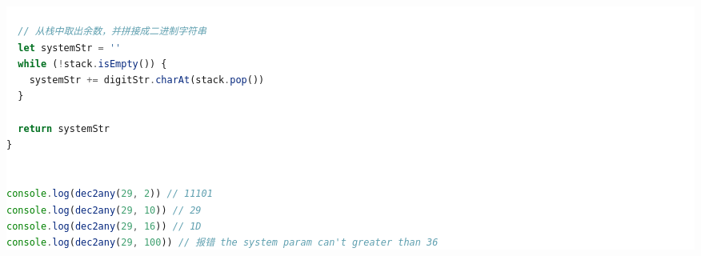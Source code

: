 ```js

  // 从栈中取出余数，并拼接成二进制字符串
  let systemStr = ''
  while (!stack.isEmpty()) {
    systemStr += digitStr.charAt(stack.pop())
  }

  return systemStr
}


console.log(dec2any(29, 2)) // 11101
console.log(dec2any(29, 10)) // 29
console.log(dec2any(29, 16)) // 1D
console.log(dec2any(29, 100)) // 报错 the system param can't greater than 36
```
